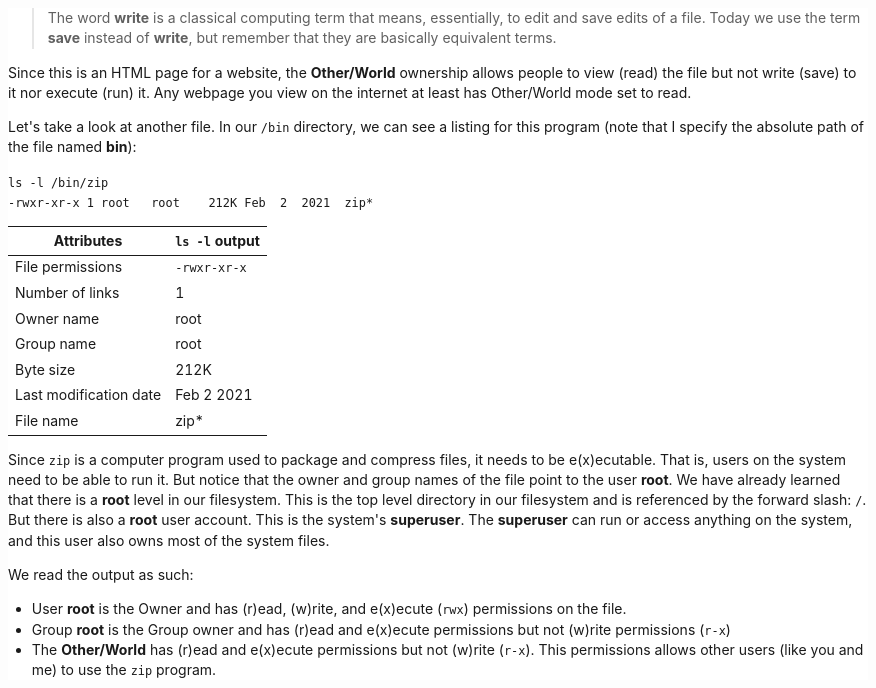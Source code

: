 > The word **write** is a classical computing term
> that means, essentially, to edit and save edits of a file.
> Today we use the term **save** instead of **write**,
> but remember that they are basically equivalent terms.

Since this is an HTML page for a website,
the **Other/World** ownership allows people to view (read) the file but not write
(save) to it nor execute (run) it.
Any webpage you view on the internet at least has Other/World mode set to read.

Let's take a look at another file.
In our ``/bin`` directory, we can see a listing for this program
(note that I specify the absolute path of the file named **bin**):

```
ls -l /bin/zip
-rwxr-xr-x 1 root   root    212K Feb  2  2021  zip*
```

| Attributes             | ``ls -l`` output   |
| ------------           | ------------------ |
| File permissions       | ``-rwxr-xr-x``     |
| Number of links        | 1                  |
| Owner name             | root               |
| Group name             | root               |
| Byte size              | 212K               |
| Last modification date | Feb  2 2021        |
| File name              | zip*               |

Since ``zip`` is a computer program used to package and compress files,
it needs to be e(x)ecutable.
That is, users on the system need to be able to run it.
But notice that the owner and group names of the file point to the user **root**.
We have already learned that there is a **root** level in our filesystem.
This is the top level directory in our filesystem and is referenced
by the forward slash: ``/``.
But there is also a **root** user account.
This is the system's **superuser**.
The **superuser** can run or access anything on the system, and
this user also owns most of the system files.

We read the output as such:

- User **root** is the Owner and has (r)ead, (w)rite, and e(x)ecute (``rwx``) permissions on the file.
- Group **root** is the Group owner and has (r)ead and e(x)ecute permissions
  but not (w)rite permissions (``r-x``)
- The **Other/World** has (r)ead and e(x)ecute permissions but not (w)rite (``r-x``). This
  permissions allows other users (like you and me) to use the ``zip``
  program.
